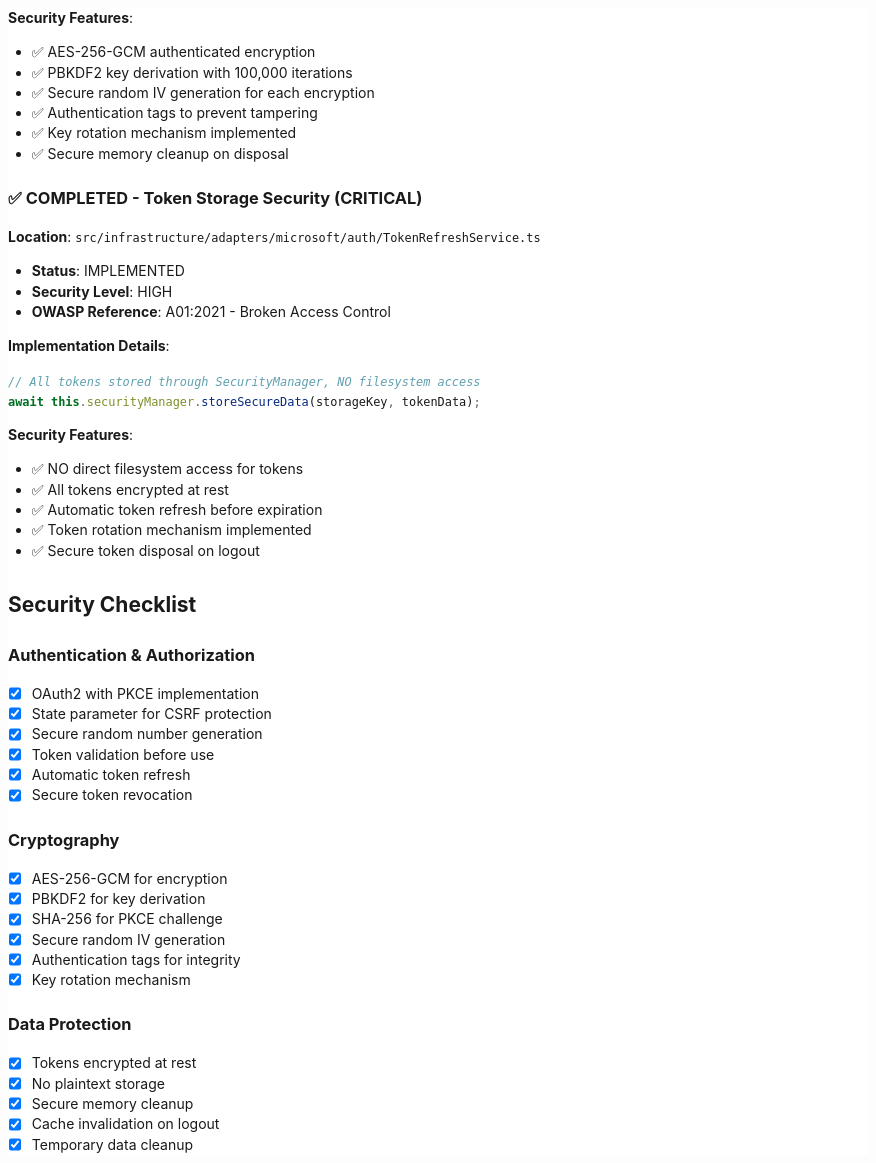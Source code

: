 **Security Features**:
- ✅ AES-256-GCM authenticated encryption
- ✅ PBKDF2 key derivation with 100,000 iterations
- ✅ Secure random IV generation for each encryption
- ✅ Authentication tags to prevent tampering
- ✅ Key rotation mechanism implemented
- ✅ Secure memory cleanup on disposal

### ✅ COMPLETED - Token Storage Security (CRITICAL)
**Location**: `src/infrastructure/adapters/microsoft/auth/TokenRefreshService.ts`
- **Status**: IMPLEMENTED
- **Security Level**: HIGH
- **OWASP Reference**: A01:2021 - Broken Access Control

**Implementation Details**:
```typescript
// All tokens stored through SecurityManager, NO filesystem access
await this.securityManager.storeSecureData(storageKey, tokenData);
```

**Security Features**:
- ✅ NO direct filesystem access for tokens
- ✅ All tokens encrypted at rest
- ✅ Automatic token refresh before expiration
- ✅ Token rotation mechanism implemented
- ✅ Secure token disposal on logout

## Security Checklist

### Authentication & Authorization
- [x] OAuth2 with PKCE implementation
- [x] State parameter for CSRF protection
- [x] Secure random number generation
- [x] Token validation before use
- [x] Automatic token refresh
- [x] Secure token revocation

### Cryptography
- [x] AES-256-GCM for encryption
- [x] PBKDF2 for key derivation
- [x] SHA-256 for PKCE challenge
- [x] Secure random IV generation
- [x] Authentication tags for integrity
- [x] Key rotation mechanism

### Data Protection
- [x] Tokens encrypted at rest
- [x] No plaintext storage
- [x] Secure memory cleanup
- [x] Cache invalidation on logout
- [x] Temporary data cleanup
